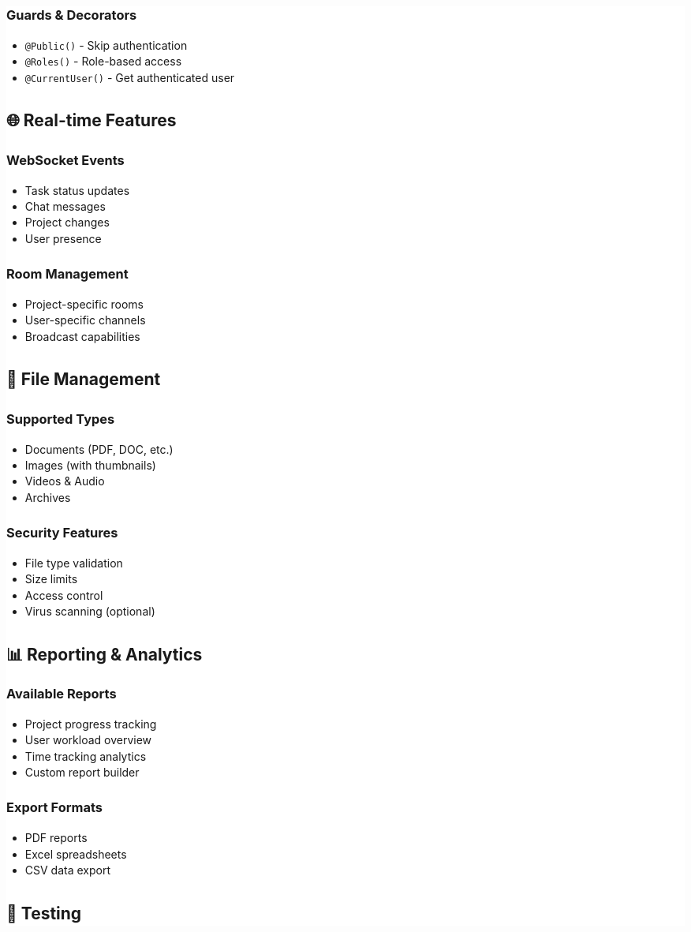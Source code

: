 ### Guards & Decorators
- `@Public()` - Skip authentication
- `@Roles()` - Role-based access
- `@CurrentUser()` - Get authenticated user

## 🌐 Real-time Features

### WebSocket Events
- Task status updates
- Chat messages
- Project changes
- User presence

### Room Management
- Project-specific rooms
- User-specific channels
- Broadcast capabilities

## 📁 File Management

### Supported Types
- Documents (PDF, DOC, etc.)
- Images (with thumbnails)
- Videos & Audio
- Archives

### Security Features
- File type validation
- Size limits
- Access control
- Virus scanning (optional)

## 📊 Reporting & Analytics

### Available Reports
- Project progress tracking
- User workload overview
- Time tracking analytics
- Custom report builder

### Export Formats
- PDF reports
- Excel spreadsheets
- CSV data export

## 🧪 Testing

